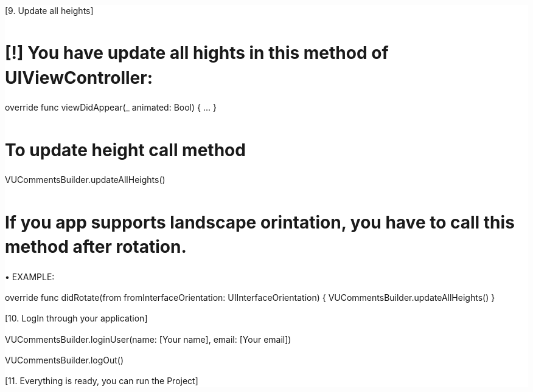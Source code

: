 [9. Update all heights]

# [!] You have update all hights in this method of UIViewController:

override func viewDidAppear(\_ animated: Bool) { ... }

# To update height call method

VUCommentsBuilder.updateAllHeights()

# If you app supports landscape orintation, you have to call this method after rotation.

• EXAMPLE:

override func didRotate(from fromInterfaceOrientation: UIInterfaceOrientation) { VUCommentsBuilder.updateAllHeights() }

[10. LogIn through your application]

VUCommentsBuilder.loginUser(name: [Your name], email: [Your email])

VUCommentsBuilder.logOut()

[11. Everything is ready, you can run the Project]
